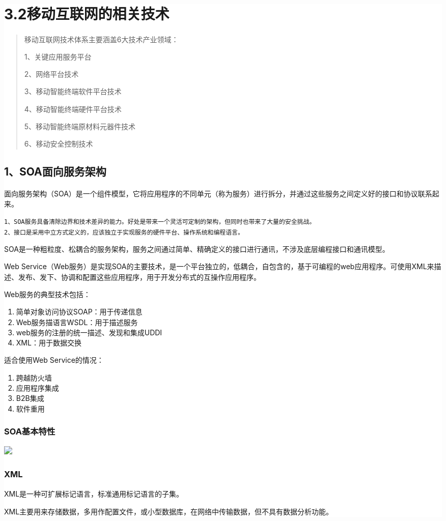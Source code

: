 # 3.2移动互联网的相关技术

> 移动互联网技术体系主要涵盖6大技术产业领域：
>
> 1、关键应用服务平台
>
> 2、网络平台技术
>
> 3、移动智能终端软件平台技术
>
> 4、移动智能终端硬件平台技术
>
> 5、移动智能终端原材料元器件技术
>
> 6、移动安全控制技术

## 1、SOA面向服务架构

面向服务架构（SOA）是一个组件模型，它将应用程序的不同单元（称为服务）进行拆分，并通过这些服务之间定义好的接口和协议联系起来。

```tex
1、SOA服务具备清除边界和技术差异的能力。好处是带来一个灵活可定制的架构，但同时也带来了大量的安全挑战。
2、接口是采用中立方式定义的，应该独立于实现服务的硬件平台、操作系统和编程语言。
```

SOA是一种粗粒度、松耦合的服务架构，服务之间通过简单、精确定义的接口进行通讯，不涉及底层编程接口和通讯模型。

Web Service（Web服务）是实现SOA的主要技术，是一个平台独立的，低耦合，自包含的，基于可编程的web应用程序。可使用XML来描述、发布、发下、协调和配置这些应用程序，用于开发分布式的互操作应用程序。

Web服务的典型技术包括：

1. 简单对象访问协议SOAP：用于传递信息
2. Web服务描语言WSDL：用于描述服务
3. web服务的注册的统一描述、发现和集成UDDI
4. XML：用于数据交换

适合使用Web Service的情况：

1. 跨越防火墙
2. 应用程序集成
3. B2B集成
4. 软件重用

### SOA基本特性

![](https://xingqiu-tuchuang-1256524210.cos.ap-shanghai.myqcloud.com/13837/SOA%E5%9F%BA%E6%9C%AC%E7%89%B9%E6%80%A7.png)

### XML

XML是一种可扩展标记语言，标准通用标记语言的子集。

XML主要用来存储数据，多用作配置文件，或小型数据库，在网络中传输数据，但不具有数据分析功能。
